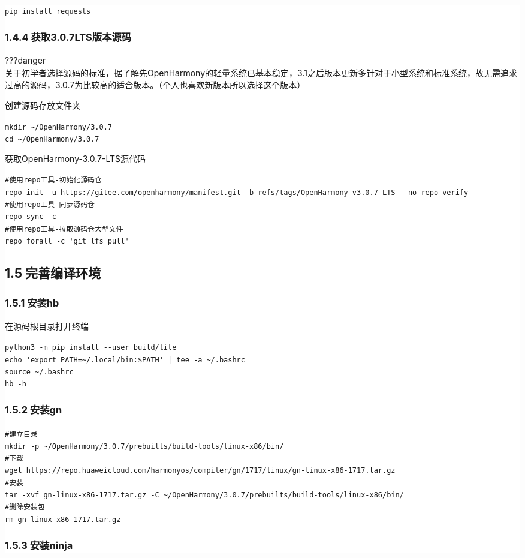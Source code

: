 ```shell
pip install requests
```

### 1.4.4 获取3.0.7LTS版本源码

???danger  
    关于初学者选择源码的标准，据了解先OpenHarmony的轻量系统已基本稳定，3.1之后版本更新多针对于小型系统和标准系统，故无需追求过高的源码，3.0.7为比较高的适合版本。（个人也喜欢新版本所以选择这个版本）

创建源码存放文件夹

```shell
mkdir ~/OpenHarmony/3.0.7
cd ~/OpenHarmony/3.0.7
```

获取OpenHarmony-3.0.7-LTS源代码

```shell
#使用repo工具-初始化源码仓
repo init -u https://gitee.com/openharmony/manifest.git -b refs/tags/OpenHarmony-v3.0.7-LTS --no-repo-verify
#使用repo工具-同步源码仓
repo sync -c
#使用repo工具-拉取源码仓大型文件
repo forall -c 'git lfs pull'
```

## 1.5 完善编译环境

### 1.5.1 安装hb

在源码根目录打开终端

```shell
python3 -m pip install --user build/lite
echo 'export PATH=~/.local/bin:$PATH' | tee -a ~/.bashrc
source ~/.bashrc
hb -h
```

### 1.5.2 安装gn

```shell
#建立目录
mkdir -p ~/OpenHarmony/3.0.7/prebuilts/build-tools/linux-x86/bin/
#下载
wget https://repo.huaweicloud.com/harmonyos/compiler/gn/1717/linux/gn-linux-x86-1717.tar.gz
#安装
tar -xvf gn-linux-x86-1717.tar.gz -C ~/OpenHarmony/3.0.7/prebuilts/build-tools/linux-x86/bin/
#删除安装包
rm gn-linux-x86-1717.tar.gz
```

### 1.5.3 安装ninja
